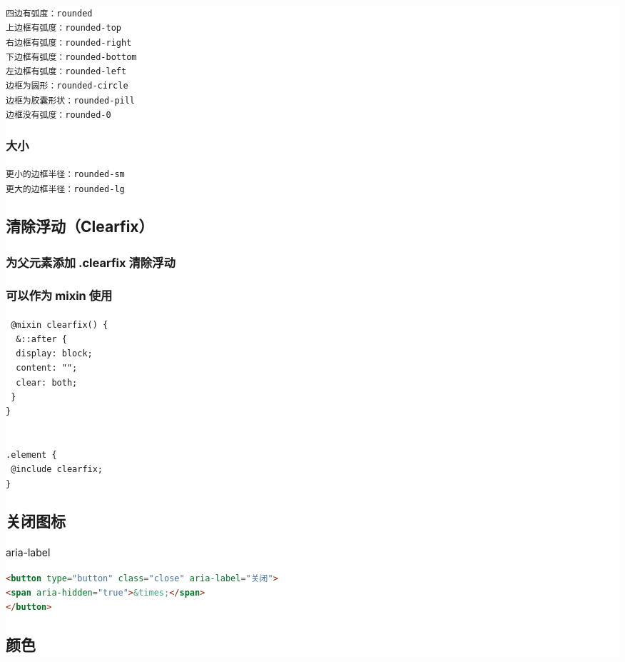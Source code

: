    四边有弧度：rounded
    上边框有弧度：rounded-top
    右边框有弧度：rounded-right
    下边框有弧度：rounded-bottom
    左边框有弧度：rounded-left
    边框为圆形：rounded-circle
    边框为胶囊形状：rounded-pill
    边框没有弧度：rounded-0
### 大小
    更小的边框半径：rounded-sm
    更大的边框半径：rounded-lg
## 清除浮动（Clearfix）
### 为父元素添加 .clearfix 清除浮动
### 可以作为 mixin 使用
     @mixin clearfix() {
      &::after {
      display: block;
      content: "";
      clear: both;
     }
    }

   
    .element {
     @include clearfix;
    }
## 关闭图标
  aria-label
  ```html
  <button type="button" class="close" aria-label="关闭">
  <span aria-hidden="true">&times;</span>
  </button>
 ```
## 颜色
